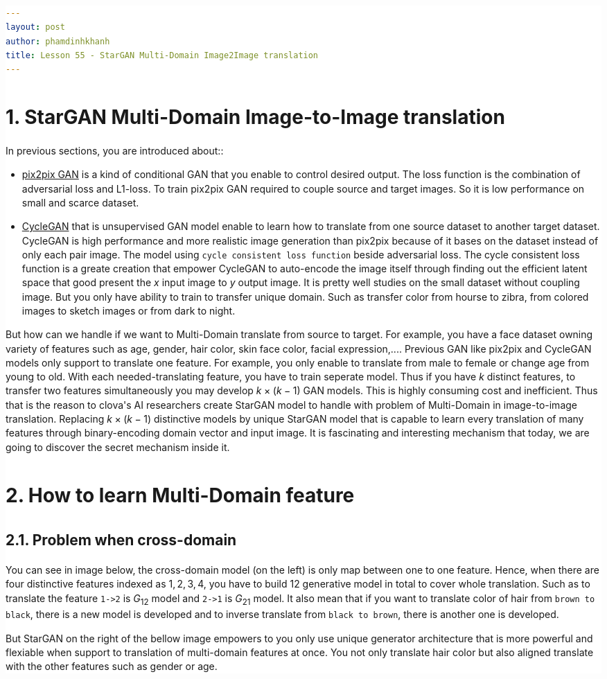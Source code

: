 ```yaml
---
layout: post
author: phamdinhkhanh
title: Lesson 55 - StarGAN Multi-Domain Image2Image translation
---
```


# 1. StarGAN Multi-Domain Image-to-Image translation

In previous sections, you are introduced about::

* [pix2pix GAN](https://phamdinhkhanh.github.io/2020/11/13/pix2pixGAN.html) is a kind of conditional GAN that you enable to control desired output. The loss function is the combination of adversarial loss and L1-loss. To train pix2pix GAN required to couple source and target images. So it is low performance on small and scarce dataset.

* [CycleGAN](https://phamdinhkhanh.github.io/2021/01/20/CycleGAN.html) that is unsupervised GAN model enable to learn how to translate from one source dataset to another target dataset. CycleGAN is high performance and more realistic image generation than pix2pix because of it bases on the dataset instead of only each pair image. The model using `cycle consistent loss function` beside adversarial loss. The cycle consistent loss function is a greate creation that empower CycleGAN to auto-encode the image itself through finding out the efficient latent space that good present the $x$ input image to $y$ output image. It is pretty well studies on the small dataset without coupling image. But you only have ability to train to transfer unique domain. Such as transfer color from hourse to zibra, from colored images to sketch images or from dark to night.

But how can we handle if we want to Multi-Domain translate from source to target. For example, you have a face dataset owning variety of features such as age, gender, hair color, skin face color, facial expression,.... Previous GAN like pix2pix and CycleGAN models only support to translate one feature. For example, you only enable to translate from male to female or change age from young to old. With each needed-translating feature, you have to train seperate model. Thus if you have $k$ distinct features, to transfer two features simultaneously you may develop $k \times (k-1)$ GAN models. This is highly consuming cost and inefficient. Thus that is the reason to clova's AI researchers create StarGAN model to handle with problem of Multi-Domain in image-to-image translation. Replacing $k \times (k-1)$ distinctive models by unique StarGAN model that is capable to learn every translation of many features through binary-encoding domain vector and input image. It is fascinating and interesting mechanism that today, we are going to discover the secret mechanism inside it.

# 2. How to learn Multi-Domain feature

## 2.1. Problem when cross-domain

You can see in image below, the cross-domain model (on the left) is only map between one to one feature. Hence, when there are four distinctive features indexed as $1, 2, 3, 4$, you have to build 12 generative model in total to cover whole translation. Such as to translate the feature `1->2` is $G_{12}$ model and `2->1` is $G_{21}$ model. It also mean that if you want to translate color of hair from `brown to black`, there is a new model is developed and to inverse translate from `black to brown`, there is another one is developed.

But StarGAN on the right of the bellow image empowers to you only use unique generator architecture that is more powerful and flexiable when support to translation of multi-domain features at once. You not only translate hair color but also aligned translate with the other features such as gender or age.
